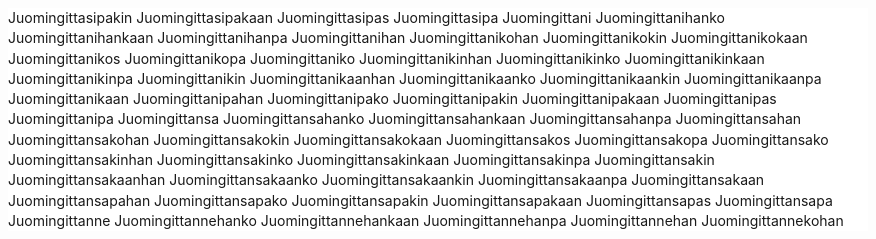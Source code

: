 Juomingittasipakin
Juomingittasipakaan
Juomingittasipas
Juomingittasipa
Juomingittani
Juomingittanihanko
Juomingittanihankaan
Juomingittanihanpa
Juomingittanihan
Juomingittanikohan
Juomingittanikokin
Juomingittanikokaan
Juomingittanikos
Juomingittanikopa
Juomingittaniko
Juomingittanikinhan
Juomingittanikinko
Juomingittanikinkaan
Juomingittanikinpa
Juomingittanikin
Juomingittanikaanhan
Juomingittanikaanko
Juomingittanikaankin
Juomingittanikaanpa
Juomingittanikaan
Juomingittanipahan
Juomingittanipako
Juomingittanipakin
Juomingittanipakaan
Juomingittanipas
Juomingittanipa
Juomingittansa
Juomingittansahanko
Juomingittansahankaan
Juomingittansahanpa
Juomingittansahan
Juomingittansakohan
Juomingittansakokin
Juomingittansakokaan
Juomingittansakos
Juomingittansakopa
Juomingittansako
Juomingittansakinhan
Juomingittansakinko
Juomingittansakinkaan
Juomingittansakinpa
Juomingittansakin
Juomingittansakaanhan
Juomingittansakaanko
Juomingittansakaankin
Juomingittansakaanpa
Juomingittansakaan
Juomingittansapahan
Juomingittansapako
Juomingittansapakin
Juomingittansapakaan
Juomingittansapas
Juomingittansapa
Juomingittanne
Juomingittannehanko
Juomingittannehankaan
Juomingittannehanpa
Juomingittannehan
Juomingittannekohan